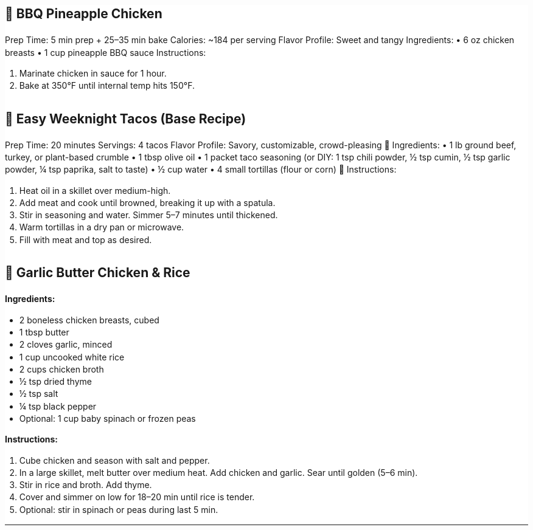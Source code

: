 
## 🍍 BBQ Pineapple Chicken
Prep Time: 5 min prep + 25–35 min bake
Calories: ~184 per serving
Flavor Profile: Sweet and tangy
Ingredients:
• 	6 oz chicken breasts
• 	1 cup pineapple BBQ sauce
Instructions:
1. 	Marinate chicken in sauce for 1 hour.
2. 	Bake at 350°F until internal temp hits 150°F.

## 🌮 Easy Weeknight Tacos (Base Recipe)
Prep Time: 20 minutes
Servings: 4 tacos
Flavor Profile: Savory, customizable, crowd-pleasing
🧾 Ingredients:
• 	1 lb ground beef, turkey, or plant-based crumble
• 	1 tbsp olive oil
• 	1 packet taco seasoning (or DIY: 1 tsp chili powder, ½ tsp cumin, ½ tsp garlic powder, ¼ tsp paprika, salt to taste)
• 	½ cup water
• 	4 small tortillas (flour or corn)
🍳 Instructions:
1. 	Heat oil in a skillet over medium-high.
2. 	Add meat and cook until browned, breaking it up with a spatula.
3. 	Stir in seasoning and water. Simmer 5–7 minutes until thickened.
4. 	Warm tortillas in a dry pan or microwave.
5. 	Fill with meat and top as desired.


## 🍳 Garlic Butter Chicken & Rice

**Ingredients:**

- 2 boneless chicken breasts, cubed
- 1 tbsp butter
- 2 cloves garlic, minced
- 1 cup uncooked white rice
- 2 cups chicken broth
- ½ tsp dried thyme
- ½ tsp salt
- ¼ tsp black pepper
- Optional: 1 cup baby spinach or frozen peas

**Instructions:**

1. Cube chicken and season with salt and pepper.
2. In a large skillet, melt butter over medium heat. Add chicken and garlic. Sear until golden (5–6 min).
3. Stir in rice and broth. Add thyme.
4. Cover and simmer on low for 18–20 min until rice is tender.
5. Optional: stir in spinach or peas during last 5 min.

---